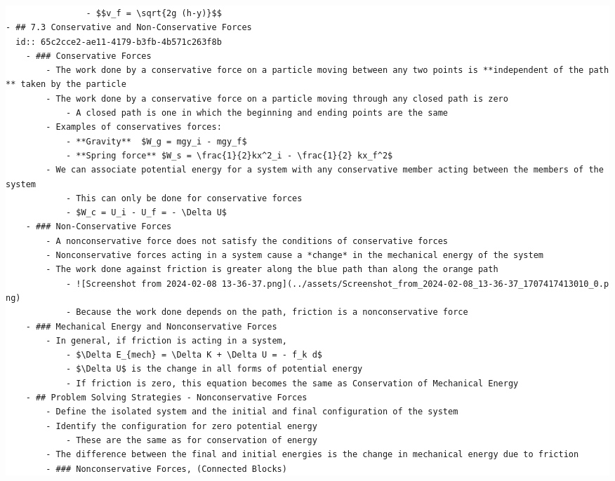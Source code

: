 					- $$v_f = \sqrt{2g (h-y)}$$
	- ## 7.3 Conservative and Non-Conservative Forces
	  id:: 65c2cce2-ae11-4179-b3fb-4b571c263f8b
		- ### Conservative Forces
			- The work done by a conservative force on a particle moving between any two points is **independent of the path** taken by the particle
			- The work done by a conservative force on a particle moving through any closed path is zero
				- A closed path is one in which the beginning and ending points are the same
			- Examples of conservatives forces:
				- **Gravity**  $W_g = mgy_i - mgy_f$
				- **Spring force** $W_s = \frac{1}{2}kx^2_i - \frac{1}{2} kx_f^2$
			- We can associate potential energy for a system with any conservative member acting between the members of the system
				- This can only be done for conservative forces
				- $W_c = U_i - U_f = - \Delta U$
		- ### Non-Conservative Forces
			- A nonconservative force does not satisfy the conditions of conservative forces
			- Nonconservative forces acting in a system cause a *change* in the mechanical energy of the system
			- The work done against friction is greater along the blue path than along the orange path
				- ![Screenshot from 2024-02-08 13-36-37.png](../assets/Screenshot_from_2024-02-08_13-36-37_1707417413010_0.png)
				- Because the work done depends on the path, friction is a nonconservative force
		- ### Mechanical Energy and Nonconservative Forces
			- In general, if friction is acting in a system,
				- $\Delta E_{mech} = \Delta K + \Delta U = - f_k d$
				- $\Delta U$ is the change in all forms of potential energy
				- If friction is zero, this equation becomes the same as Conservation of Mechanical Energy
		- ## Problem Solving Strategies - Nonconservative Forces
			- Define the isolated system and the initial and final configuration of the system
			- Identify the configuration for zero potential energy
				- These are the same as for conservation of energy
			- The difference between the final and initial energies is the change in mechanical energy due to friction
			- ### Nonconservative Forces, (Connected Blocks)